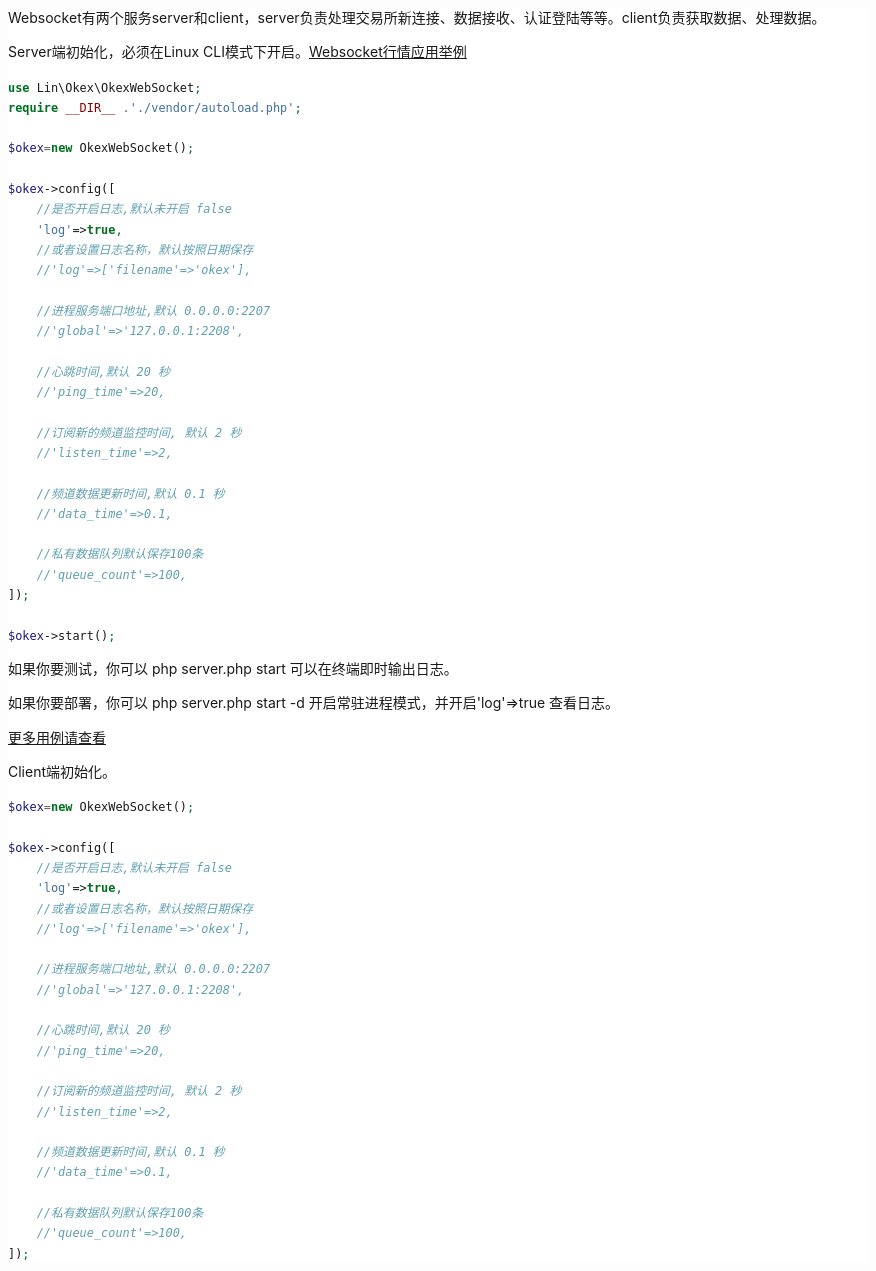 Websocket有两个服务server和client，server负责处理交易所新连接、数据接收、认证登陆等等。client负责获取数据、处理数据。

Server端初始化，必须在Linux CLI模式下开启。[Websocket行情应用举例](https://github.com/zhouaini528/websocket-market)
```php
use Lin\Okex\OkexWebSocket;
require __DIR__ .'./vendor/autoload.php';

$okex=new OkexWebSocket();

$okex->config([
    //是否开启日志,默认未开启 false
    'log'=>true,
    //或者设置日志名称，默认按照日期保存
    //'log'=>['filename'=>'okex'],

    //进程服务端口地址,默认 0.0.0.0:2207
    //'global'=>'127.0.0.1:2208',

    //心跳时间,默认 20 秒
    //'ping_time'=>20,

    //订阅新的频道监控时间, 默认 2 秒
    //'listen_time'=>2,

    //频道数据更新时间,默认 0.1 秒
    //'data_time'=>0.1,

    //私有数据队列默认保存100条
    //'queue_count'=>100,
]);

$okex->start();
```

如果你要测试，你可以 php server.php start 可以在终端即时输出日志。

如果你要部署，你可以 php server.php start -d  开启常驻进程模式，并开启'log'=>true 查看日志。

[更多用例请查看](https://github.com/zhouaini528/okex-php/tree/master/tests/websocket/server.php)


Client端初始化。
```php
$okex=new OkexWebSocket();

$okex->config([
    //是否开启日志,默认未开启 false
    'log'=>true,
    //或者设置日志名称，默认按照日期保存
    //'log'=>['filename'=>'okex'],

    //进程服务端口地址,默认 0.0.0.0:2207
    //'global'=>'127.0.0.1:2208',

    //心跳时间,默认 20 秒
    //'ping_time'=>20,

    //订阅新的频道监控时间, 默认 2 秒
    //'listen_time'=>2,

    //频道数据更新时间,默认 0.1 秒
    //'data_time'=>0.1,

    //私有数据队列默认保存100条
    //'queue_count'=>100,
]);
```